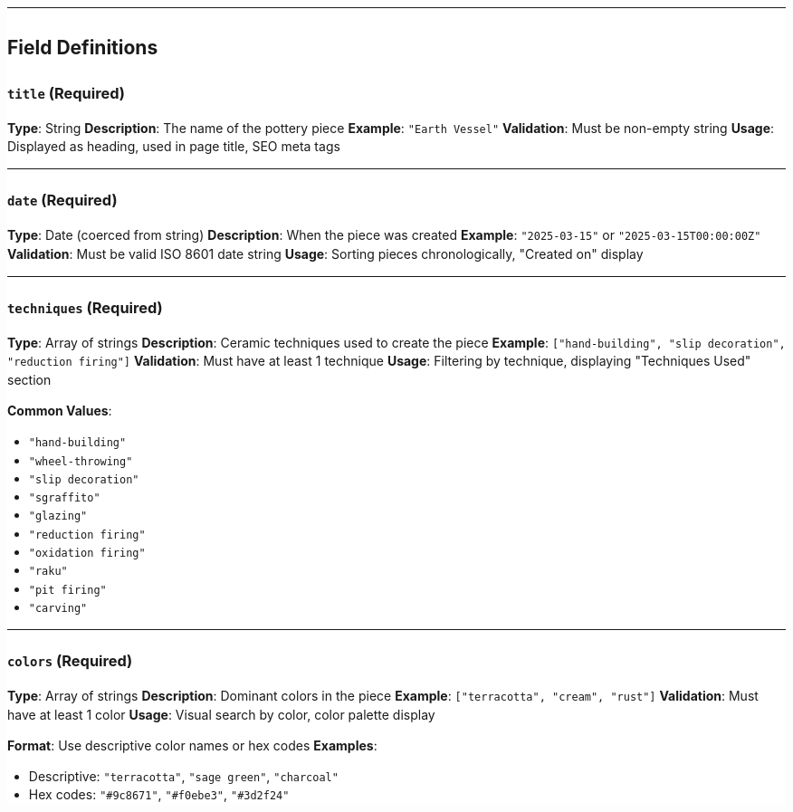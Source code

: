 
---

## Field Definitions

### `title` (Required)
**Type**: String
**Description**: The name of the pottery piece
**Example**: `"Earth Vessel"`
**Validation**: Must be non-empty string
**Usage**: Displayed as heading, used in page title, SEO meta tags

---

### `date` (Required)
**Type**: Date (coerced from string)
**Description**: When the piece was created
**Example**: `"2025-03-15"` or `"2025-03-15T00:00:00Z"`
**Validation**: Must be valid ISO 8601 date string
**Usage**: Sorting pieces chronologically, "Created on" display

---

### `techniques` (Required)
**Type**: Array of strings
**Description**: Ceramic techniques used to create the piece
**Example**: `["hand-building", "slip decoration", "reduction firing"]`
**Validation**: Must have at least 1 technique
**Usage**: Filtering by technique, displaying "Techniques Used" section

**Common Values**:
- `"hand-building"`
- `"wheel-throwing"`
- `"slip decoration"`
- `"sgraffito"`
- `"glazing"`
- `"reduction firing"`
- `"oxidation firing"`
- `"raku"`
- `"pit firing"`
- `"carving"`

---

### `colors` (Required)
**Type**: Array of strings
**Description**: Dominant colors in the piece
**Example**: `["terracotta", "cream", "rust"]`
**Validation**: Must have at least 1 color
**Usage**: Visual search by color, color palette display

**Format**: Use descriptive color names or hex codes
**Examples**:
- Descriptive: `"terracotta"`, `"sage green"`, `"charcoal"`
- Hex codes: `"#9c8671"`, `"#f0ebe3"`, `"#3d2f24"`

